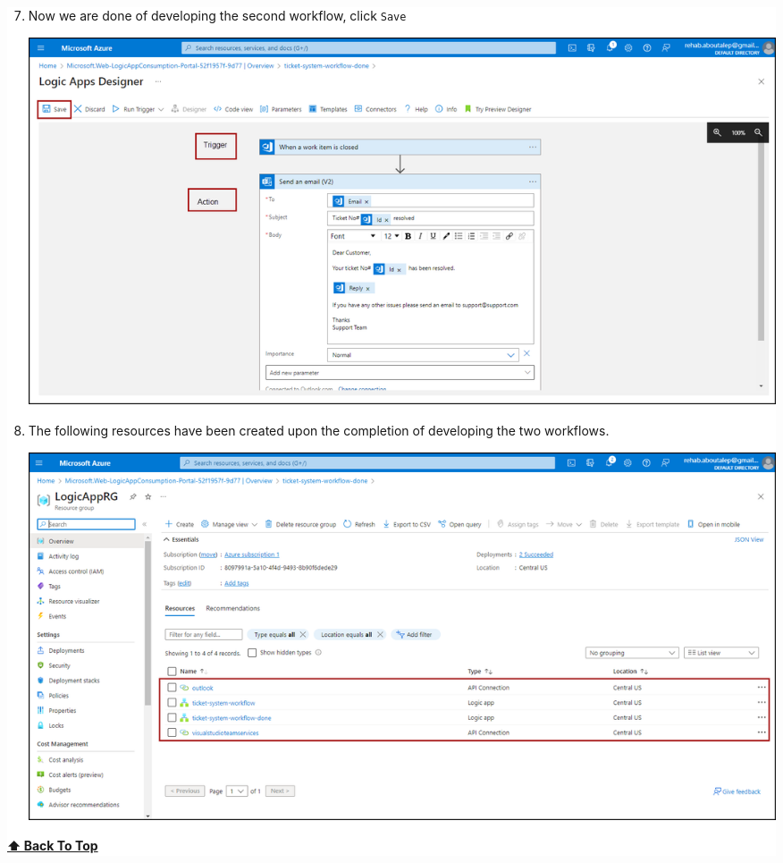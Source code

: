 7. Now we are done of developing the second workflow, click `Save`

    ![Save](/assets/images/logic-apps/31-second-workflow.png)

8. The following resources have been created upon the completion of developing the two workflows.

    ![Resources](/assets/images/logic-apps/32-resources-created.png)

**[⬆ Back To Top](#in-this-post)**
